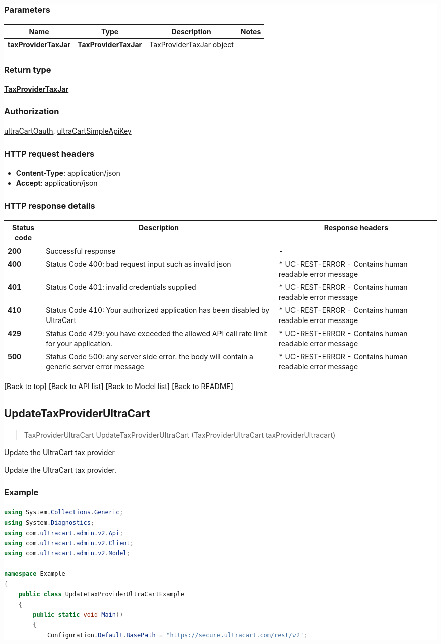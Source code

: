 ### Parameters


Name | Type | Description  | Notes
------------- | ------------- | ------------- | -------------
 **taxProviderTaxJar** | [**TaxProviderTaxJar**](TaxProviderTaxJar.md)| TaxProviderTaxJar object | 

### Return type

[**TaxProviderTaxJar**](TaxProviderTaxJar.md)

### Authorization

[ultraCartOauth](../README.md#ultraCartOauth), [ultraCartSimpleApiKey](../README.md#ultraCartSimpleApiKey)

### HTTP request headers

- **Content-Type**: application/json
- **Accept**: application/json


### HTTP response details
| Status code | Description | Response headers |
|-------------|-------------|------------------|
| **200** | Successful response |  -  |
| **400** | Status Code 400: bad request input such as invalid json |  * UC-REST-ERROR - Contains human readable error message <br>  |
| **401** | Status Code 401: invalid credentials supplied |  * UC-REST-ERROR - Contains human readable error message <br>  |
| **410** | Status Code 410: Your authorized application has been disabled by UltraCart |  * UC-REST-ERROR - Contains human readable error message <br>  |
| **429** | Status Code 429: you have exceeded the allowed API call rate limit for your application. |  * UC-REST-ERROR - Contains human readable error message <br>  |
| **500** | Status Code 500: any server side error.  the body will contain a generic server error message |  * UC-REST-ERROR - Contains human readable error message <br>  |

[[Back to top]](#)
[[Back to API list]](../README.md#documentation-for-api-endpoints)
[[Back to Model list]](../README.md#documentation-for-models)
[[Back to README]](../README.md)


## UpdateTaxProviderUltraCart

> TaxProviderUltraCart UpdateTaxProviderUltraCart (TaxProviderUltraCart taxProviderUltracart)

Update the UltraCart tax provider

Update the UltraCart tax provider. 

### Example

```csharp
using System.Collections.Generic;
using System.Diagnostics;
using com.ultracart.admin.v2.Api;
using com.ultracart.admin.v2.Client;
using com.ultracart.admin.v2.Model;

namespace Example
{
    public class UpdateTaxProviderUltraCartExample
    {
        public static void Main()
        {
            Configuration.Default.BasePath = "https://secure.ultracart.com/rest/v2";
```